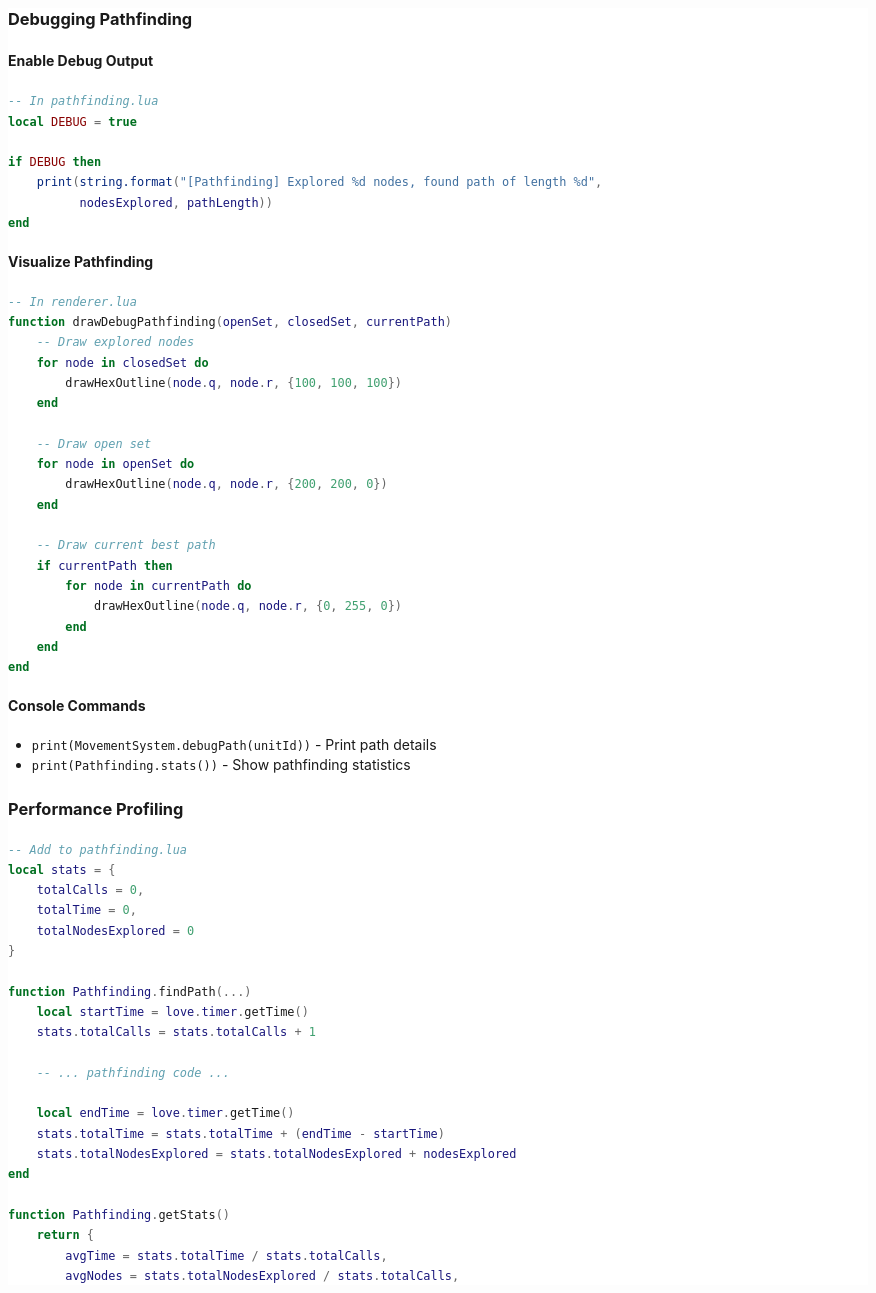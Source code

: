 ### Debugging Pathfinding

#### Enable Debug Output
```lua
-- In pathfinding.lua
local DEBUG = true

if DEBUG then
    print(string.format("[Pathfinding] Explored %d nodes, found path of length %d", 
          nodesExplored, pathLength))
end
```

#### Visualize Pathfinding
```lua
-- In renderer.lua
function drawDebugPathfinding(openSet, closedSet, currentPath)
    -- Draw explored nodes
    for node in closedSet do
        drawHexOutline(node.q, node.r, {100, 100, 100})
    end
    
    -- Draw open set
    for node in openSet do
        drawHexOutline(node.q, node.r, {200, 200, 0})
    end
    
    -- Draw current best path
    if currentPath then
        for node in currentPath do
            drawHexOutline(node.q, node.r, {0, 255, 0})
        end
    end
end
```

#### Console Commands
- `print(MovementSystem.debugPath(unitId))` - Print path details
- `print(Pathfinding.stats())` - Show pathfinding statistics

### Performance Profiling
```lua
-- Add to pathfinding.lua
local stats = {
    totalCalls = 0,
    totalTime = 0,
    totalNodesExplored = 0
}

function Pathfinding.findPath(...)
    local startTime = love.timer.getTime()
    stats.totalCalls = stats.totalCalls + 1
    
    -- ... pathfinding code ...
    
    local endTime = love.timer.getTime()
    stats.totalTime = stats.totalTime + (endTime - startTime)
    stats.totalNodesExplored = stats.totalNodesExplored + nodesExplored
end

function Pathfinding.getStats()
    return {
        avgTime = stats.totalTime / stats.totalCalls,
        avgNodes = stats.totalNodesExplored / stats.totalCalls,
```